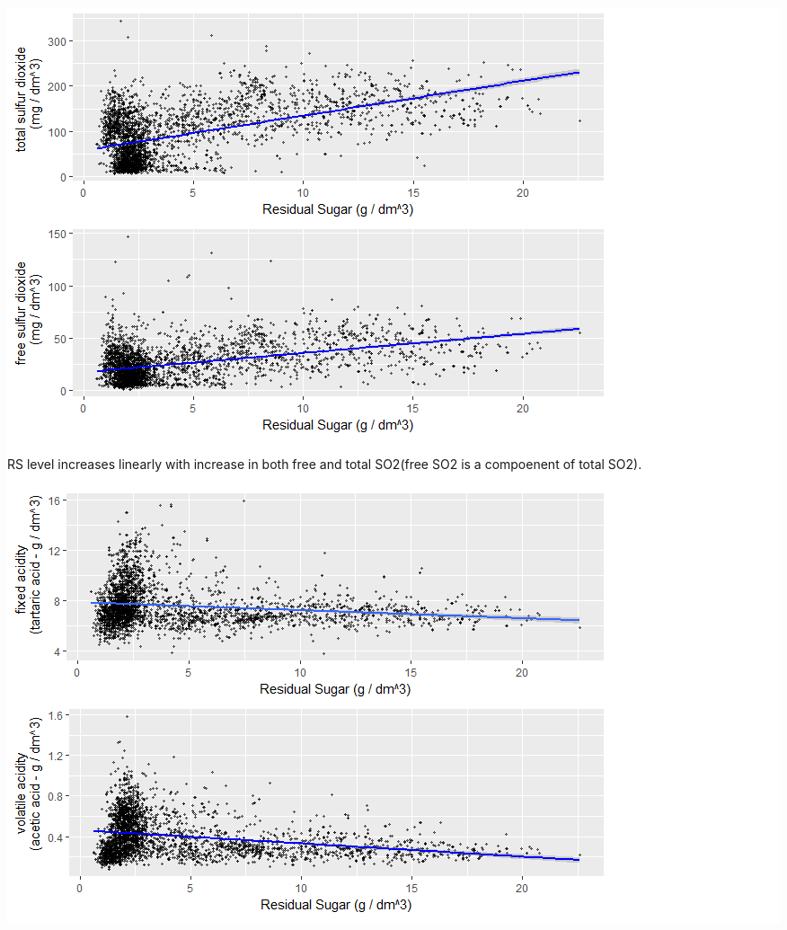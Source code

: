 ![](Project_WineQualityAnalysisVer1.2_git_files/figure-gfm/SO2-1.png)

RS level increases linearly with increase in both free and total
SO2(free SO2 is a compoenent of total
SO2).

![](Project_WineQualityAnalysisVer1.2_git_files/figure-gfm/FA_RS-1.png)
